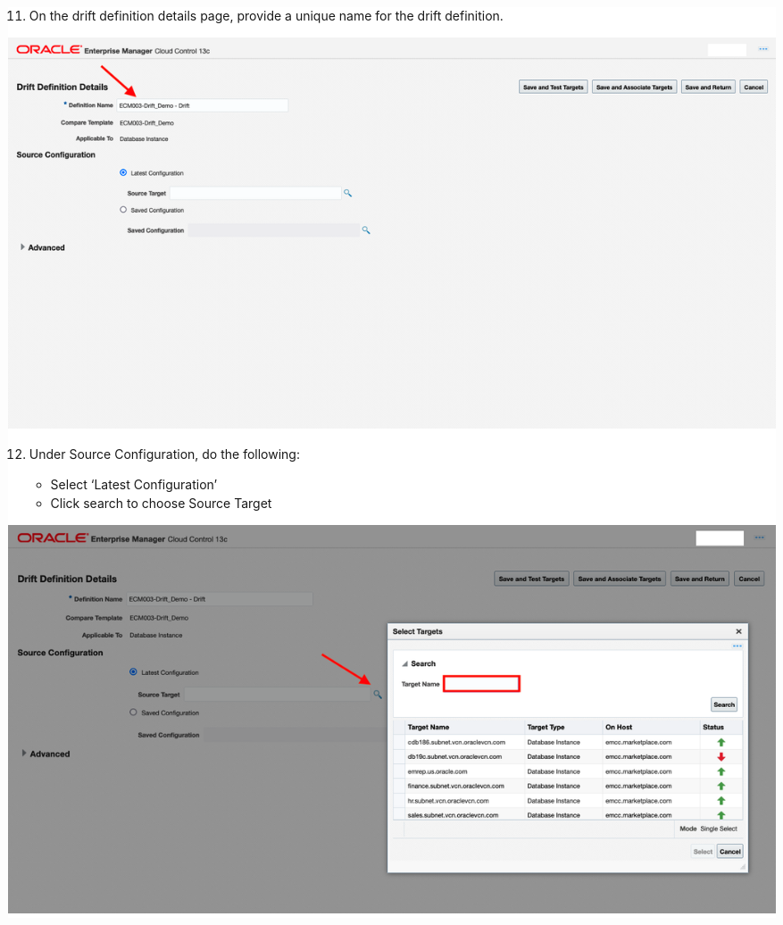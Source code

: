 11. On the drift definition details page, provide a unique name for the drift definition.

  ![drift-definition-details-page](images/drift-definition-details-name.png " drift-definition-details-page ")

12. Under Source Configuration, do the following:

    -  Select ‘Latest Configuration’
    -  Click search to choose Source Target

  ![source-targets-search-page](images/source-targets-search.png " source-targets-search-page")
